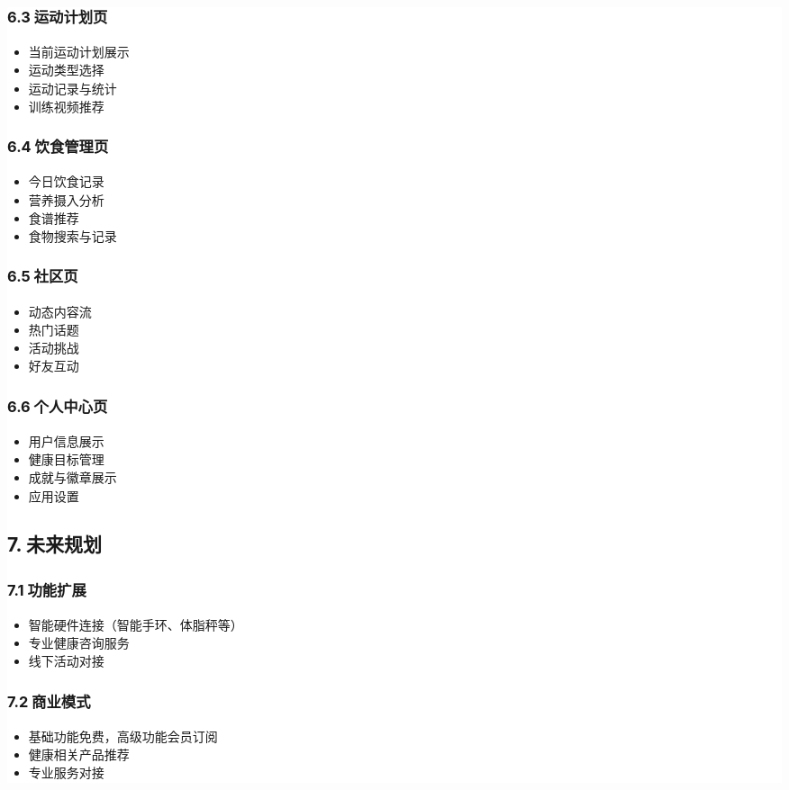 ### 6.3 运动计划页
- 当前运动计划展示
- 运动类型选择
- 运动记录与统计
- 训练视频推荐

### 6.4 饮食管理页
- 今日饮食记录
- 营养摄入分析
- 食谱推荐
- 食物搜索与记录

### 6.5 社区页
- 动态内容流
- 热门话题
- 活动挑战
- 好友互动

### 6.6 个人中心页
- 用户信息展示
- 健康目标管理
- 成就与徽章展示
- 应用设置

## 7. 未来规划

### 7.1 功能扩展
- 智能硬件连接（智能手环、体脂秤等）
- 专业健康咨询服务
- 线下活动对接

### 7.2 商业模式
- 基础功能免费，高级功能会员订阅
- 健康相关产品推荐
- 专业服务对接